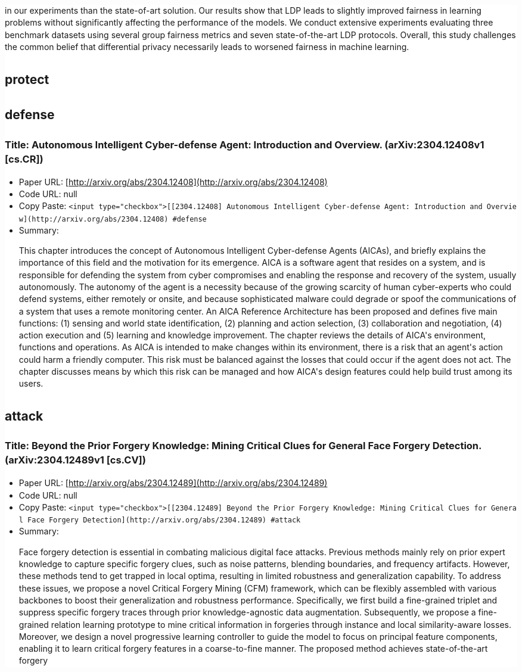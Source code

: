 in our experiments than the state-of-art solution. Our results show that LDP
leads to slightly improved fairness in learning problems without significantly
affecting the performance of the models. We conduct extensive experiments
evaluating three benchmark datasets using several group fairness metrics and
seven state-of-the-art LDP protocols. Overall, this study challenges the common
belief that differential privacy necessarily leads to worsened fairness in
machine learning.
</p>

## protect
## defense
### Title: Autonomous Intelligent Cyber-defense Agent: Introduction and Overview. (arXiv:2304.12408v1 [cs.CR])
* Paper URL: [http://arxiv.org/abs/2304.12408](http://arxiv.org/abs/2304.12408)
* Code URL: null
* Copy Paste: `<input type="checkbox">[[2304.12408] Autonomous Intelligent Cyber-defense Agent: Introduction and Overview](http://arxiv.org/abs/2304.12408) #defense`
* Summary: <p>This chapter introduces the concept of Autonomous Intelligent Cyber-defense
Agents (AICAs), and briefly explains the importance of this field and the
motivation for its emergence. AICA is a software agent that resides on a
system, and is responsible for defending the system from cyber compromises and
enabling the response and recovery of the system, usually autonomously. The
autonomy of the agent is a necessity because of the growing scarcity of human
cyber-experts who could defend systems, either remotely or onsite, and because
sophisticated malware could degrade or spoof the communications of a system
that uses a remote monitoring center. An AICA Reference Architecture has been
proposed and defines five main functions: (1) sensing and world state
identification, (2) planning and action selection, (3) collaboration and
negotiation, (4) action execution and (5) learning and knowledge improvement.
The chapter reviews the details of AICA's environment, functions and
operations. As AICA is intended to make changes within its environment, there
is a risk that an agent's action could harm a friendly computer. This risk must
be balanced against the losses that could occur if the agent does not act. The
chapter discusses means by which this risk can be managed and how AICA's design
features could help build trust among its users.
</p>

## attack
### Title: Beyond the Prior Forgery Knowledge: Mining Critical Clues for General Face Forgery Detection. (arXiv:2304.12489v1 [cs.CV])
* Paper URL: [http://arxiv.org/abs/2304.12489](http://arxiv.org/abs/2304.12489)
* Code URL: null
* Copy Paste: `<input type="checkbox">[[2304.12489] Beyond the Prior Forgery Knowledge: Mining Critical Clues for General Face Forgery Detection](http://arxiv.org/abs/2304.12489) #attack`
* Summary: <p>Face forgery detection is essential in combating malicious digital face
attacks. Previous methods mainly rely on prior expert knowledge to capture
specific forgery clues, such as noise patterns, blending boundaries, and
frequency artifacts. However, these methods tend to get trapped in local
optima, resulting in limited robustness and generalization capability. To
address these issues, we propose a novel Critical Forgery Mining (CFM)
framework, which can be flexibly assembled with various backbones to boost
their generalization and robustness performance. Specifically, we first build a
fine-grained triplet and suppress specific forgery traces through prior
knowledge-agnostic data augmentation. Subsequently, we propose a fine-grained
relation learning prototype to mine critical information in forgeries through
instance and local similarity-aware losses. Moreover, we design a novel
progressive learning controller to guide the model to focus on principal
feature components, enabling it to learn critical forgery features in a
coarse-to-fine manner. The proposed method achieves state-of-the-art forgery